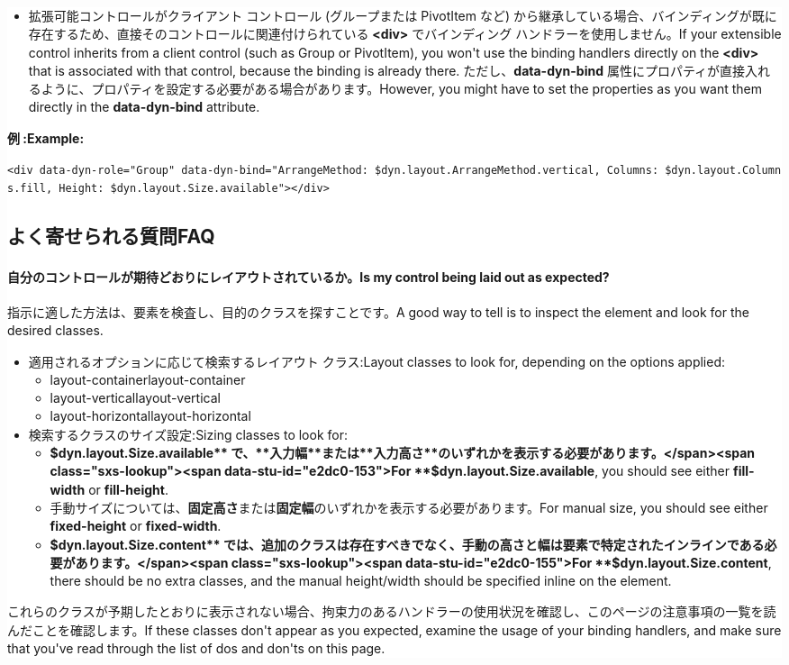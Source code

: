 -   <span data-ttu-id="e2dc0-142">拡張可能コントロールがクライアント コントロール (グループまたは PivotItem など) から継承している場合、バインディングが既に存在するため、直接そのコントロールに関連付けられている **&lt;div&gt;** でバインディング ハンドラーを使用しません。</span><span class="sxs-lookup"><span data-stu-id="e2dc0-142">If your extensible control inherits from a client control (such as Group or PivotItem), you won't use the binding handlers directly on the **&lt;div&gt;** that is associated with that control, because the binding is already there.</span></span> <span data-ttu-id="e2dc0-143">ただし、**data-dyn-bind** 属性にプロパティが直接入れるように、プロパティを設定する必要がある場合があります。</span><span class="sxs-lookup"><span data-stu-id="e2dc0-143">However, you might have to set the properties as you want them directly in the **data-dyn-bind** attribute.</span></span>

<span data-ttu-id="e2dc0-144">**例 :**</span><span class="sxs-lookup"><span data-stu-id="e2dc0-144">**Example:**</span></span>

    <div data-dyn-role="Group" data-dyn-bind="ArrangeMethod: $dyn.layout.ArrangeMethod.vertical, Columns: $dyn.layout.Columns.fill, Height: $dyn.layout.Size.available"></div>

<a name="faq"></a><span data-ttu-id="e2dc0-145">よく寄せられる質問</span><span class="sxs-lookup"><span data-stu-id="e2dc0-145">FAQ</span></span>
---

#### <a name="is-my-control-being-laid-out-as-expected"></a><span data-ttu-id="e2dc0-146">自分のコントロールが期待どおりにレイアウトされているか。</span><span class="sxs-lookup"><span data-stu-id="e2dc0-146">Is my control being laid out as expected?</span></span>

<span data-ttu-id="e2dc0-147">指示に適した方法は、要素を検査し、目的のクラスを探すことです。</span><span class="sxs-lookup"><span data-stu-id="e2dc0-147">A good way to tell is to inspect the element and look for the desired classes.</span></span>

-   <span data-ttu-id="e2dc0-148">適用されるオプションに応じて検索するレイアウト クラス:</span><span class="sxs-lookup"><span data-stu-id="e2dc0-148">Layout classes to look for, depending on the options applied:</span></span>
    -   <span data-ttu-id="e2dc0-149">layout-container</span><span class="sxs-lookup"><span data-stu-id="e2dc0-149">layout-container</span></span>
    -   <span data-ttu-id="e2dc0-150">layout-vertical</span><span class="sxs-lookup"><span data-stu-id="e2dc0-150">layout-vertical</span></span>
    -   <span data-ttu-id="e2dc0-151">layout-horizontal</span><span class="sxs-lookup"><span data-stu-id="e2dc0-151">layout-horizontal</span></span>
-   <span data-ttu-id="e2dc0-152">検索するクラスのサイズ設定:</span><span class="sxs-lookup"><span data-stu-id="e2dc0-152">Sizing classes to look for:</span></span>
    -   <span data-ttu-id="e2dc0-153">**$dyn.layout.Size.available** で、**入力幅**または**入力高さ**のいずれかを表示する必要があります。</span><span class="sxs-lookup"><span data-stu-id="e2dc0-153">For **$dyn.layout.Size.available**,  you should see either **fill-width** or **fill-height**.</span></span>
    -   <span data-ttu-id="e2dc0-154">手動サイズについては、**固定高さ**または**固定幅**のいずれかを表示する必要があります。</span><span class="sxs-lookup"><span data-stu-id="e2dc0-154">For manual size, you should see either **fixed-height** or **fixed-width**.</span></span>
    -   <span data-ttu-id="e2dc0-155">**$dyn.layout.Size.content** では、追加のクラスは存在すべきでなく、手動の高さと幅は要素で特定されたインラインである必要があります。</span><span class="sxs-lookup"><span data-stu-id="e2dc0-155">For **$dyn.layout.Size.content**, there should be no extra classes, and the manual height/width should be specified inline on the element.</span></span>

<span data-ttu-id="e2dc0-156">これらのクラスが予期したとおりに表示されない場合、拘束力のあるハンドラーの使用状況を確認し、このページの注意事項の一覧を読んだことを確認します。</span><span class="sxs-lookup"><span data-stu-id="e2dc0-156">If these classes don't appear as you expected, examine the usage of your binding handlers, and make sure that you've read through the list of dos and don'ts on this page.</span></span>



